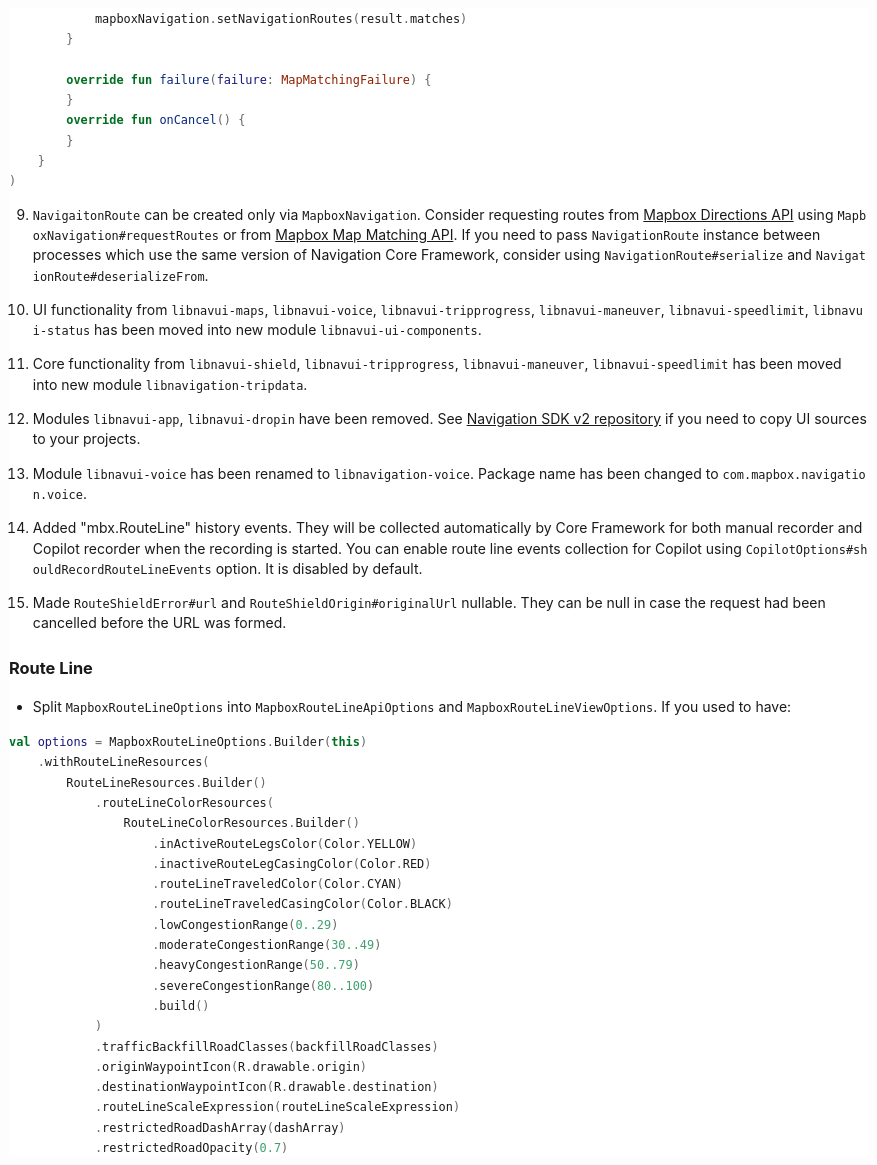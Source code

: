 ```kotlin
            mapboxNavigation.setNavigationRoutes(result.matches)
        }

        override fun failure(failure: MapMatchingFailure) {
        }
        override fun onCancel() {
        }
    }
)
```

9. `NavigaitonRoute` can be created only via `MapboxNavigation`.
Consider requesting routes from [Mapbox Directions API](https://docs.mapbox.com/api/navigation/directions/) using `MapboxNavigation#requestRoutes`
or from [Mapbox Map Matching API](https://docs.mapbox.com/api/navigation/map-matching/).
If you need to pass `NavigationRoute` instance between processes which use the same version of Navigation Core Framework, consider using `NavigationRoute#serialize` and `NavigationRoute#deserializeFrom`.

10. UI functionality from `libnavui-maps`, `libnavui-voice`, `libnavui-tripprogress`, `libnavui-maneuver`, `libnavui-speedlimit`, `libnavui-status` has been moved into new module `libnavui-ui-components`.

11. Core functionality from `libnavui-shield`, `libnavui-tripprogress`, `libnavui-maneuver`, `libnavui-speedlimit` has been moved into new module `libnavigation-tripdata`.

12. Modules `libnavui-app`, `libnavui-dropin`  have been removed. See [Navigation SDK v2 repository](https://github.com/mapbox/mapbox-navigation-android) if you need to copy UI sources to your projects.

13. Module `libnavui-voice` has been renamed to `libnavigation-voice`. Package name has been changed to `com.mapbox.navigation.voice`.

14. Added "mbx.RouteLine" history events. They will be collected automatically by Core Framework for both manual recorder and Copilot recorder when the recording is started.
    You can enable route line events collection for Copilot using `CopilotOptions#shouldRecordRouteLineEvents` option. It is disabled by default.

15. Made `RouteShieldError#url` and `RouteShieldOrigin#originalUrl` nullable. They can be null in case the request had been cancelled before the URL was formed. 

### Route Line
- Split `MapboxRouteLineOptions` into `MapboxRouteLineApiOptions` and `MapboxRouteLineViewOptions`. If you used to have:
```kotlin
val options = MapboxRouteLineOptions.Builder(this)
    .withRouteLineResources(
        RouteLineResources.Builder()
            .routeLineColorResources(
                RouteLineColorResources.Builder()
                    .inActiveRouteLegsColor(Color.YELLOW)
                    .inactiveRouteLegCasingColor(Color.RED)
                    .routeLineTraveledColor(Color.CYAN)
                    .routeLineTraveledCasingColor(Color.BLACK)
                    .lowCongestionRange(0..29)
                    .moderateCongestionRange(30..49)
                    .heavyCongestionRange(50..79)
                    .severeCongestionRange(80..100)
                    .build()
            )
            .trafficBackfillRoadClasses(backfillRoadClasses)
            .originWaypointIcon(R.drawable.origin)
            .destinationWaypointIcon(R.drawable.destination)
            .routeLineScaleExpression(routeLineScaleExpression)
            .restrictedRoadDashArray(dashArray)
            .restrictedRoadOpacity(0.7)
```